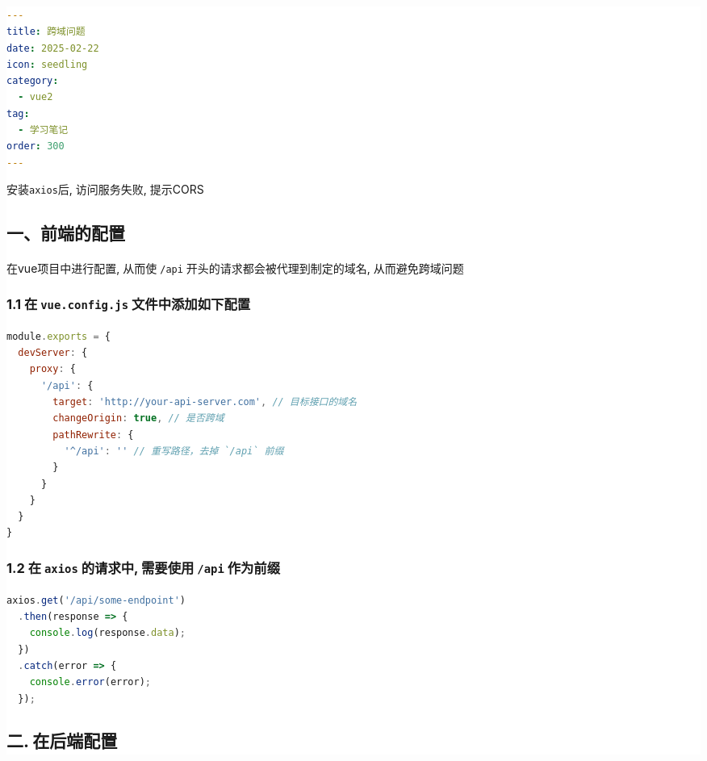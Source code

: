 ```yaml
---
title: 跨域问题
date: 2025-02-22
icon: seedling
category:
  - vue2
tag:
  - 学习笔记
order: 300
---
```


安装`axios`后, 访问服务失败, 提示CORS



## 一、前端的配置

在vue项目中进行配置, 从而使 `/api` 开头的请求都会被代理到制定的域名, 从而避免跨域问题

### 1.1 在 `vue.config.js` 文件中添加如下配置

``` javascript
module.exports = {
  devServer: {
    proxy: {
      '/api': {
        target: 'http://your-api-server.com', // 目标接口的域名
        changeOrigin: true, // 是否跨域
        pathRewrite: {
          '^/api': '' // 重写路径，去掉 `/api` 前缀
        }
      }
    }
  }
}
```

### 1.2 在 `axios` 的请求中, 需要使用 `/api` 作为前缀

``` javascript
axios.get('/api/some-endpoint')
  .then(response => {
    console.log(response.data);
  })
  .catch(error => {
    console.error(error);
  });
```

## 二. 在后端配置
